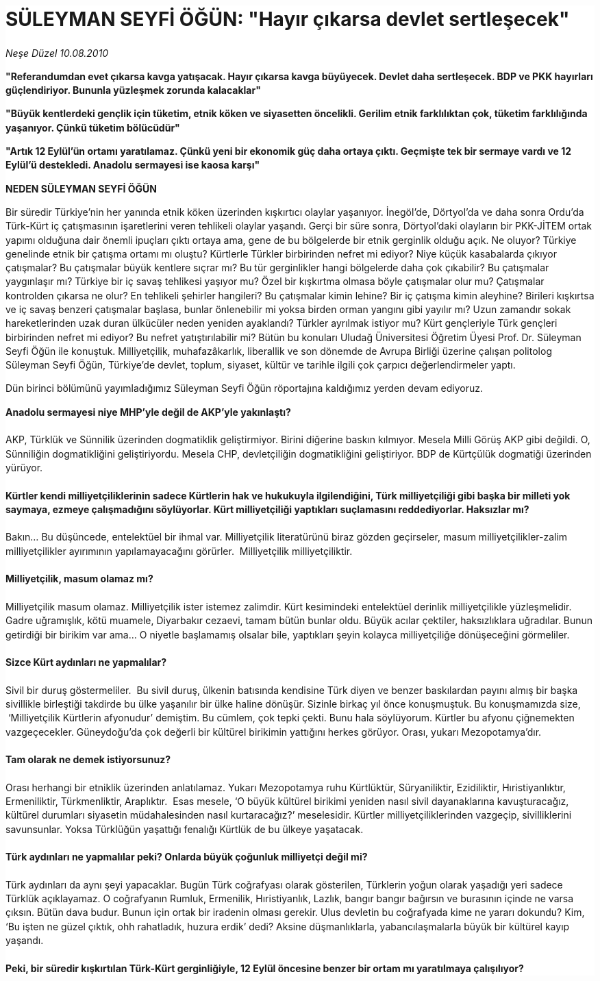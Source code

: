 # SÜLEYMAN SEYFİ ÖĞÜN: "Hayır çıkarsa devlet sertleşecek"

*Neşe Düzel 10.08.2010*

<div class="yazi"><p><b>"Referandumdan evet çıkarsa kavga yatışacak. Hayır çıkarsa kavga büyüyecek. Devlet daha sertleşecek. BDP ve PKK hayırları güçlendiriyor. Bununla yüzleşmek zorunda kalacaklar"</b></p>
<p><b>"Büyük kentlerdeki gençlik için tüketim, etnik köken ve siyasetten öncelikli. Gerilim etnik farklılıktan çok, tüketim farklılığında yaşanıyor. Çünkü tüketim bölücüdür"</b></p>
<p><b>"Artık 12 Eylül’ün ortamı yaratılamaz. Çünkü yeni bir ekonomik güç daha ortaya çıktı. Geçmişte tek bir sermaye vardı ve 12 Eylül’ü destekledi. Anadolu sermayesi ise kaosa karşı"</b></p>
<p><b>NEDEN SÜLEYMAN SEYFİ ÖĞÜN</b> </p>
<p>Bir süredir Türkiye’nin her yanında etnik köken üzerinden kışkırtıcı olaylar yaşanıyor. İnegöl’de, Dörtyol’da ve daha sonra Ordu’da Türk-Kürt iç çatışmasının işaretlerini veren tehlikeli olaylar yaşandı. Gerçi bir süre sonra, Dörtyol’daki olayların bir PKK-JİTEM ortak yapımı olduğuna dair önemli ipuçları çıktı ortaya ama, gene de bu bölgelerde bir etnik gerginlik olduğu açık. Ne oluyor? Türkiye genelinde etnik bir çatışma ortamı mı oluştu? Kürtlerle Türkler birbirinden nefret mi ediyor? Niye küçük kasabalarda çıkıyor çatışmalar? Bu çatışmalar büyük kentlere sıçrar mı? Bu tür gerginlikler hangi bölgelerde daha çok çıkabilir? Bu çatışmalar yaygınlaşır mı? Türkiye bir iç savaş tehlikesi yaşıyor mu? Özel bir kışkırtma olmasa böyle çatışmalar olur mu? Çatışmalar kontrolden çıkarsa ne olur? En tehlikeli şehirler hangileri? Bu çatışmalar kimin lehine? Bir iç çatışma kimin aleyhine? Birileri kışkırtsa ve iç savaş benzeri çatışmalar başlasa, bunlar önlenebilir mi yoksa birden orman yangını gibi yayılır mı? Uzun zamandır sokak hareketlerinden uzak duran ülkücüler neden yeniden ayaklandı? Türkler ayrılmak istiyor mu? Kürt gençleriyle Türk gençleri birbirinden nefret mi ediyor? Bu nefret yatıştırılabilir mi? Bütün bu konuları Uludağ Üniversitesi Öğretim Üyesi Prof. Dr. Süleyman Seyfi Öğün ile konuştuk. Milliyetçilik, muhafazâkarlık, liberallik ve son dönemde de Avrupa Birliği üzerine çalışan politolog Süleyman Seyfi Öğün, Türkiye’de devlet, toplum, siyaset, kültür ve tarihle ilgili çok çarpıcı değerlendirmeler yaptı.</p>
<p>Dün birinci bölümünü yayımladığımız Süleyman Seyfi Öğün röportajına kaldığımız yerden devam ediyoruz.</p>
<p><b>Anadolu sermayesi niye MHP’yle değil de AKP’yle yakınlaştı?<br/><br/></b>AKP, Türklük ve Sünnilik üzerinden dogmatiklik geliştirmiyor. Birini diğerine baskın kılmıyor. Mesela Milli Görüş AKP gibi değildi. O, Sünniliğin dogmatikliğini geliştiriyordu. Mesela CHP, devletçiliğin dogmatikliğini geliştiriyor. BDP de Kürtçülük dogmatiği üzerinden yürüyor.<br/><br/><b>Kürtler kendi milliyetçiliklerinin sadece Kürtlerin hak ve hukukuyla ilgilendiğini, Türk milliyetçiliği gibi başka bir milleti yok saymaya, ezmeye çalışmadığını söylüyorlar. Kürt milliyetçiliği yaptıkları suçlamasını reddediyorlar. Haksızlar mı?<br/><br/></b>Bakın… Bu düşüncede, entelektüel bir ihmal var. Milliyetçilik literatürünü biraz gözden geçirseler, masum milliyetçilikler-zalim milliyetçilikler ayırımının yapılamayacağını görürler.  Milliyetçilik milliyetçiliktir.<br/><br/><b>Milliyetçilik, masum olamaz mı?<br/><br/></b>Milliyetçilik masum olamaz. Milliyetçilik ister istemez zalimdir. Kürt kesimindeki entelektüel derinlik milliyetçilikle yüzleşmelidir. Gadre uğramışlık, kötü muamele, Diyarbakır cezaevi, tamam bütün bunlar oldu. Büyük acılar çektiler, haksızlıklara uğradılar. Bunun getirdiği bir birikim var ama… O niyetle başlamamış olsalar bile, yaptıkları şeyin kolayca milliyetçiliğe dönüşeceğini görmeliler.<br/><br/><b>Sizce Kürt aydınları ne yapmalılar?<br/><br/></b>Sivil bir duruş göstermeliler.  Bu sivil duruş, ülkenin batısında kendisine Türk diyen ve benzer baskılardan payını almış bir başka sivillikle birleştiği takdirde bu ülke yaşanılır bir ülke haline dönüşür. Sizinle birkaç yıl önce konuşmuştuk. Bu konuşmamızda size,  ‘Milliyetçilik Kürtlerin afyonudur’ demiştim. Bu cümlem, çok tepki çekti. Bunu hala söylüyorum. Kürtler bu afyonu çiğnemekten vazgeçecekler. Güneydoğu’da çok değerli bir kültürel birikimin yattığını herkes görüyor. Orası, yukarı Mezopotamya’dır.<br/><br/><b>Tam olarak ne demek istiyorsunuz?<br/><br/></b>Orası herhangi bir etniklik üzerinden anlatılamaz. Yukarı Mezopotamya ruhu Kürtlüktür, Süryaniliktir, Ezidiliktir, Hıristiyanlıktır, Ermeniliktir, Türkmenliktir, Araplıktır.  Esas mesele, ‘O büyük kültürel birikimi yeniden nasıl sivil dayanaklarına kavuşturacağız, kültürel durumları siyasetin müdahalesinden nasıl kurtaracağız?’ meselesidir. Kürtler milliyetçiliklerinden vazgeçip, sivilliklerini savunsunlar. Yoksa Türklüğün yaşattığı fenalığı Kürtlük de bu ülkeye yaşatacak.<br/><br/><b>Türk aydınları ne yapmalılar peki? Onlarda büyük çoğunluk milliyetçi değil mi? <br/><br/></b>Türk aydınları da aynı şeyi yapacaklar. Bugün Türk coğrafyası olarak gösterilen, Türklerin yoğun olarak yaşadığı yeri sadece Türklük açıklayamaz. O coğrafyanın Rumluk, Ermenilik, Hıristiyanlık, Lazlık, bangır bangır bağırsın ve burasının içinde ne varsa çıksın. Bütün dava budur. Bunun için ortak bir iradenin olması gerekir. Ulus devletin bu coğrafyada kime ne yararı dokundu? Kim, ‘Bu işten ne güzel çıktık, ohh rahatladık, huzura erdik’ dedi? Aksine düşmanlıklarla, yabancılaşmalarla büyük bir kültürel kayıp yaşandı.<br/><br/><b>Peki, bir süredir kışkırtılan Türk-Kürt gerginliğiyle, 12 Eylül öncesine benzer bir ortam mı yaratılmaya çalışılıyor?</b></p>